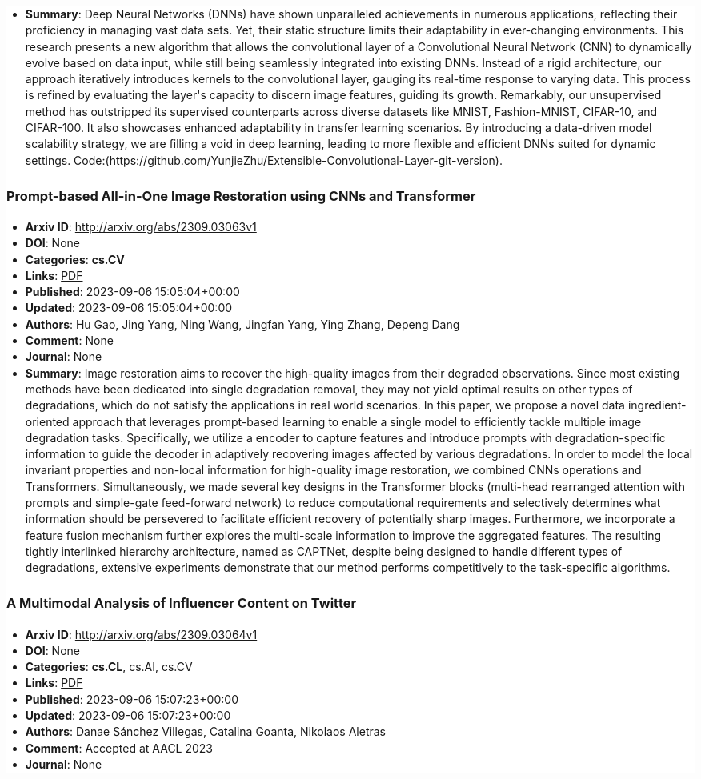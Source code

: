 - **Summary**: Deep Neural Networks (DNNs) have shown unparalleled achievements in numerous applications, reflecting their proficiency in managing vast data sets. Yet, their static structure limits their adaptability in ever-changing environments. This research presents a new algorithm that allows the convolutional layer of a Convolutional Neural Network (CNN) to dynamically evolve based on data input, while still being seamlessly integrated into existing DNNs. Instead of a rigid architecture, our approach iteratively introduces kernels to the convolutional layer, gauging its real-time response to varying data. This process is refined by evaluating the layer's capacity to discern image features, guiding its growth. Remarkably, our unsupervised method has outstripped its supervised counterparts across diverse datasets like MNIST, Fashion-MNIST, CIFAR-10, and CIFAR-100. It also showcases enhanced adaptability in transfer learning scenarios. By introducing a data-driven model scalability strategy, we are filling a void in deep learning, leading to more flexible and efficient DNNs suited for dynamic settings. Code:(https://github.com/YunjieZhu/Extensible-Convolutional-Layer-git-version).



### Prompt-based All-in-One Image Restoration using CNNs and Transformer
- **Arxiv ID**: http://arxiv.org/abs/2309.03063v1
- **DOI**: None
- **Categories**: **cs.CV**
- **Links**: [PDF](http://arxiv.org/pdf/2309.03063v1)
- **Published**: 2023-09-06 15:05:04+00:00
- **Updated**: 2023-09-06 15:05:04+00:00
- **Authors**: Hu Gao, Jing Yang, Ning Wang, Jingfan Yang, Ying Zhang, Depeng Dang
- **Comment**: None
- **Journal**: None
- **Summary**: Image restoration aims to recover the high-quality images from their degraded observations. Since most existing methods have been dedicated into single degradation removal, they may not yield optimal results on other types of degradations, which do not satisfy the applications in real world scenarios. In this paper, we propose a novel data ingredient-oriented approach that leverages prompt-based learning to enable a single model to efficiently tackle multiple image degradation tasks. Specifically, we utilize a encoder to capture features and introduce prompts with degradation-specific information to guide the decoder in adaptively recovering images affected by various degradations. In order to model the local invariant properties and non-local information for high-quality image restoration, we combined CNNs operations and Transformers. Simultaneously, we made several key designs in the Transformer blocks (multi-head rearranged attention with prompts and simple-gate feed-forward network) to reduce computational requirements and selectively determines what information should be persevered to facilitate efficient recovery of potentially sharp images. Furthermore, we incorporate a feature fusion mechanism further explores the multi-scale information to improve the aggregated features. The resulting tightly interlinked hierarchy architecture, named as CAPTNet, despite being designed to handle different types of degradations, extensive experiments demonstrate that our method performs competitively to the task-specific algorithms.



### A Multimodal Analysis of Influencer Content on Twitter
- **Arxiv ID**: http://arxiv.org/abs/2309.03064v1
- **DOI**: None
- **Categories**: **cs.CL**, cs.AI, cs.CV
- **Links**: [PDF](http://arxiv.org/pdf/2309.03064v1)
- **Published**: 2023-09-06 15:07:23+00:00
- **Updated**: 2023-09-06 15:07:23+00:00
- **Authors**: Danae Sánchez Villegas, Catalina Goanta, Nikolaos Aletras
- **Comment**: Accepted at AACL 2023
- **Journal**: None